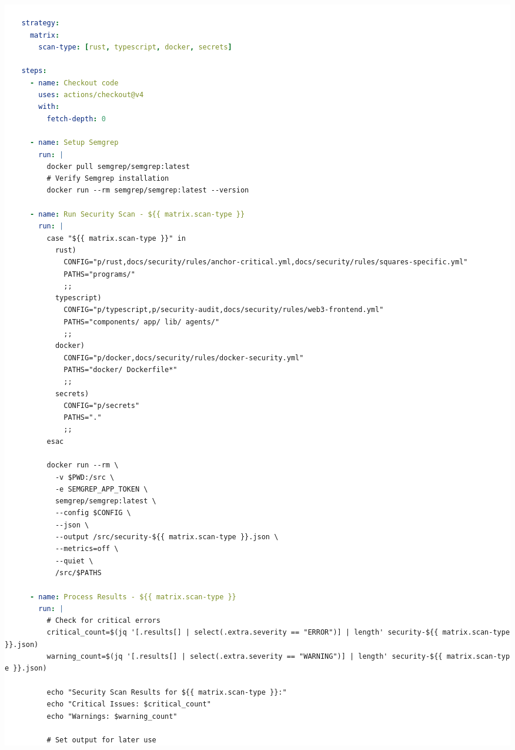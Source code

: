 ```yaml

    strategy:
      matrix:
        scan-type: [rust, typescript, docker, secrets]

    steps:
      - name: Checkout code
        uses: actions/checkout@v4
        with:
          fetch-depth: 0

      - name: Setup Semgrep
        run: |
          docker pull semgrep/semgrep:latest
          # Verify Semgrep installation
          docker run --rm semgrep/semgrep:latest --version

      - name: Run Security Scan - ${{ matrix.scan-type }}
        run: |
          case "${{ matrix.scan-type }}" in
            rust)
              CONFIG="p/rust,docs/security/rules/anchor-critical.yml,docs/security/rules/squares-specific.yml"
              PATHS="programs/"
              ;;
            typescript)
              CONFIG="p/typescript,p/security-audit,docs/security/rules/web3-frontend.yml"
              PATHS="components/ app/ lib/ agents/"
              ;;
            docker)
              CONFIG="p/docker,docs/security/rules/docker-security.yml"
              PATHS="docker/ Dockerfile*"
              ;;
            secrets)
              CONFIG="p/secrets"
              PATHS="."
              ;;
          esac

          docker run --rm \
            -v $PWD:/src \
            -e SEMGREP_APP_TOKEN \
            semgrep/semgrep:latest \
            --config $CONFIG \
            --json \
            --output /src/security-${{ matrix.scan-type }}.json \
            --metrics=off \
            --quiet \
            /src/$PATHS

      - name: Process Results - ${{ matrix.scan-type }}
        run: |
          # Check for critical errors
          critical_count=$(jq '[.results[] | select(.extra.severity == "ERROR")] | length' security-${{ matrix.scan-type }}.json)
          warning_count=$(jq '[.results[] | select(.extra.severity == "WARNING")] | length' security-${{ matrix.scan-type }}.json)

          echo "Security Scan Results for ${{ matrix.scan-type }}:"
          echo "Critical Issues: $critical_count"
          echo "Warnings: $warning_count"

          # Set output for later use
```